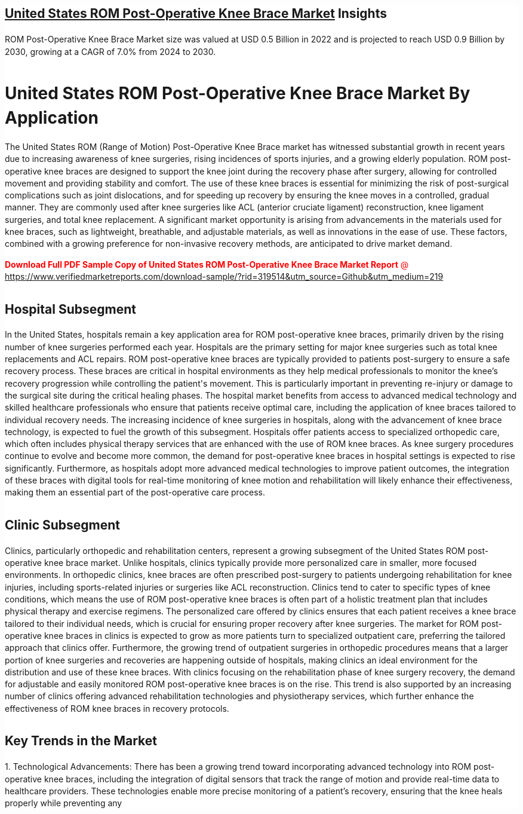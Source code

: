 <h2><a href="https://www.verifiedmarketreports.com/download-sample/?rid=319514&amp;utm_source=Github&amp;utm_medium=219" target="_blank">United States ROM Post-Operative Knee Brace Market</a> Insights</h2><p>ROM Post-Operative Knee Brace Market size was valued at USD 0.5 Billion in 2022 and is projected to reach USD 0.9 Billion by 2030, growing at a CAGR of 7.0% from 2024 to 2030.</p><p> <h1>United States ROM Post-Operative Knee Brace Market By Application</h1> <p>The United States ROM (Range of Motion) Post-Operative Knee Brace market has witnessed substantial growth in recent years due to increasing awareness of knee surgeries, rising incidences of sports injuries, and a growing elderly population. ROM post-operative knee braces are designed to support the knee joint during the recovery phase after surgery, allowing for controlled movement and providing stability and comfort. The use of these knee braces is essential for minimizing the risk of post-surgical complications such as joint dislocations, and for speeding up recovery by ensuring the knee moves in a controlled, gradual manner. They are commonly used after knee surgeries like ACL (anterior cruciate ligament) reconstruction, knee ligament surgeries, and total knee replacement. A significant market opportunity is arising from advancements in the materials used for knee braces, such as lightweight, breathable, and adjustable materials, as well as innovations in the ease of use. These factors, combined with a growing preference for non-invasive recovery methods, are anticipated to drive market demand. <p><span class=""><span style="color: #ff0000;"><strong>Download Full PDF Sample Copy of United States ROM Post-Operative Knee Brace Market Report</strong> @ </span><a href="https://www.verifiedmarketreports.com/download-sample/?rid=319514&amp;utm_source=Github&amp;utm_medium=219" target="_blank">https://www.verifiedmarketreports.com/download-sample/?rid=319514&amp;utm_source=Github&amp;utm_medium=219</a></span></p> <h2>Hospital Subsegment</h2> <p>In the United States, hospitals remain a key application area for ROM post-operative knee braces, primarily driven by the rising number of knee surgeries performed each year. Hospitals are the primary setting for major knee surgeries such as total knee replacements and ACL repairs. ROM post-operative knee braces are typically provided to patients post-surgery to ensure a safe recovery process. These braces are critical in hospital environments as they help medical professionals to monitor the knee’s recovery progression while controlling the patient's movement. This is particularly important in preventing re-injury or damage to the surgical site during the critical healing phases. The hospital market benefits from access to advanced medical technology and skilled healthcare professionals who ensure that patients receive optimal care, including the application of knee braces tailored to individual recovery needs. The increasing incidence of knee surgeries in hospitals, along with the advancement of knee brace technology, is expected to fuel the growth of this subsegment. Hospitals offer patients access to specialized orthopedic care, which often includes physical therapy services that are enhanced with the use of ROM knee braces. As knee surgery procedures continue to evolve and become more common, the demand for post-operative knee braces in hospital settings is expected to rise significantly. Furthermore, as hospitals adopt more advanced medical technologies to improve patient outcomes, the integration of these braces with digital tools for real-time monitoring of knee motion and rehabilitation will likely enhance their effectiveness, making them an essential part of the post-operative care process. <h2>Clinic Subsegment</h2> <p>Clinics, particularly orthopedic and rehabilitation centers, represent a growing subsegment of the United States ROM post-operative knee brace market. Unlike hospitals, clinics typically provide more personalized care in smaller, more focused environments. In orthopedic clinics, knee braces are often prescribed post-surgery to patients undergoing rehabilitation for knee injuries, including sports-related injuries or surgeries like ACL reconstruction. Clinics tend to cater to specific types of knee conditions, which means the use of ROM post-operative knee braces is often part of a holistic treatment plan that includes physical therapy and exercise regimens. The personalized care offered by clinics ensures that each patient receives a knee brace tailored to their individual needs, which is crucial for ensuring proper recovery after knee surgeries. The market for ROM post-operative knee braces in clinics is expected to grow as more patients turn to specialized outpatient care, preferring the tailored approach that clinics offer. Furthermore, the growing trend of outpatient surgeries in orthopedic procedures means that a larger portion of knee surgeries and recoveries are happening outside of hospitals, making clinics an ideal environment for the distribution and use of these knee braces. With clinics focusing on the rehabilitation phase of knee surgery recovery, the demand for adjustable and easily monitored ROM post-operative knee braces is on the rise. This trend is also supported by an increasing number of clinics offering advanced rehabilitation technologies and physiotherapy services, which further enhance the effectiveness of ROM knee braces in recovery protocols. <h2>Key Trends in the Market</h2> <p>1. Technological Advancements: There has been a growing trend toward incorporating advanced technology into ROM post-operative knee braces, including the integration of digital sensors that track the range of motion and provide real-time data to healthcare providers. These technologies enable more precise monitoring of a patient’s recovery, ensuring that the knee heals properly while preventing any